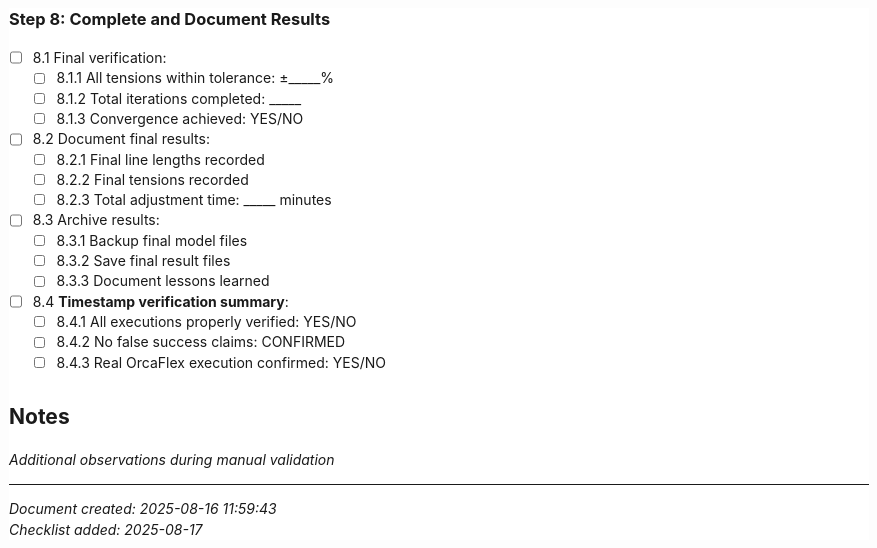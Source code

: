### Step 8: Complete and Document Results
- [ ] 8.1 Final verification:
  - [ ] 8.1.1 All tensions within tolerance: ±_____% 
  - [ ] 8.1.2 Total iterations completed: _____
  - [ ] 8.1.3 Convergence achieved: YES/NO
- [ ] 8.2 Document final results:
  - [ ] 8.2.1 Final line lengths recorded
  - [ ] 8.2.2 Final tensions recorded
  - [ ] 8.2.3 Total adjustment time: _____ minutes
- [ ] 8.3 Archive results:
  - [ ] 8.3.1 Backup final model files
  - [ ] 8.3.2 Save final result files
  - [ ] 8.3.3 Document lessons learned
- [ ] 8.4 **Timestamp verification summary**:
  - [ ] 8.4.1 All executions properly verified: YES/NO
  - [ ] 8.4.2 No false success claims: CONFIRMED
  - [ ] 8.4.3 Real OrcaFlex execution confirmed: YES/NO

## Notes
*Additional observations during manual validation*

---
*Document created: 2025-08-16 11:59:43*  
*Checklist added: 2025-08-17*